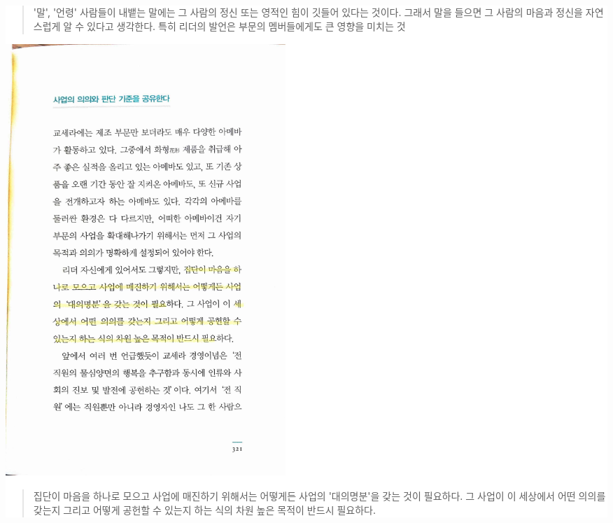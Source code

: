 > '말', '언령' 사람들이 내뱉는 말에는 그 사람의 정신 또는 영적인 힘이 깃들어 있다는 것이다. 그래서 말을 들으면 그 사람의 마음과 정신을 자연스럽게 알 수 있다고 생각한다. 특히 리더의 발언은 부문의 멤버들에게도 큰 영향을 미치는 것

<img src="amoeba_management/29.jpg" width="400"/>

> 집단이 마음을 하나로 모으고 사업에 매진하기 위해서는 어떻게든 사업의 '대의명분'을 갖는 것이 필요하다. 그 사업이 이 세상에서 어떤 의의를 갖는지 그리고 어떻게 공헌할 수 있는지 하는 식의 차원 높은 목적이 반드시 필요하다.